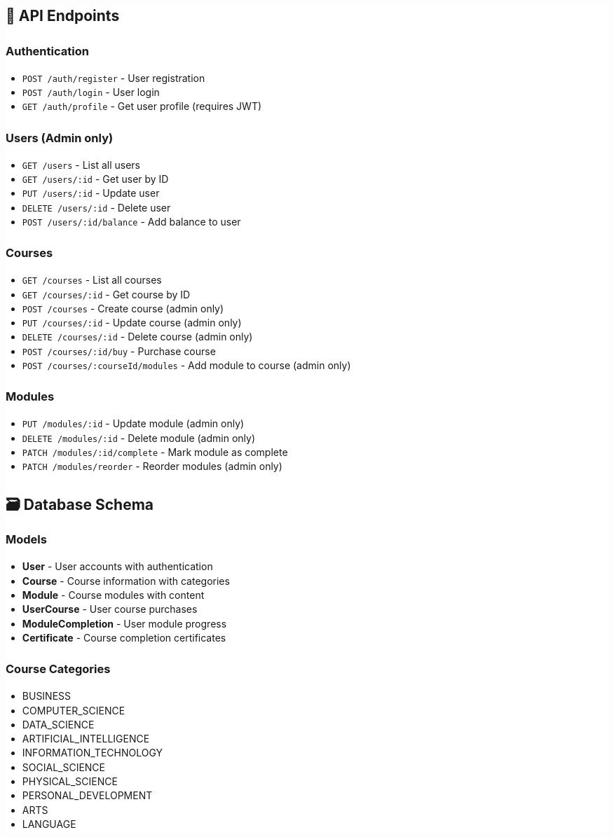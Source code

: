 ## 🔗 API Endpoints

### Authentication
- `POST /auth/register` - User registration
- `POST /auth/login` - User login
- `GET /auth/profile` - Get user profile (requires JWT)

### Users (Admin only)
- `GET /users` - List all users
- `GET /users/:id` - Get user by ID
- `PUT /users/:id` - Update user
- `DELETE /users/:id` - Delete user
- `POST /users/:id/balance` - Add balance to user

### Courses
- `GET /courses` - List all courses
- `GET /courses/:id` - Get course by ID
- `POST /courses` - Create course (admin only)
- `PUT /courses/:id` - Update course (admin only)
- `DELETE /courses/:id` - Delete course (admin only)
- `POST /courses/:id/buy` - Purchase course
- `POST /courses/:courseId/modules` - Add module to course (admin only)

### Modules
- `PUT /modules/:id` - Update module (admin only)
- `DELETE /modules/:id` - Delete module (admin only)
- `PATCH /modules/:id/complete` - Mark module as complete
- `PATCH /modules/reorder` - Reorder modules (admin only)

## 🗃️ Database Schema

### Models
- **User** - User accounts with authentication
- **Course** - Course information with categories
- **Module** - Course modules with content
- **UserCourse** - User course purchases
- **ModuleCompletion** - User module progress
- **Certificate** - Course completion certificates

### Course Categories
- BUSINESS
- COMPUTER_SCIENCE
- DATA_SCIENCE
- ARTIFICIAL_INTELLIGENCE
- INFORMATION_TECHNOLOGY
- SOCIAL_SCIENCE
- PHYSICAL_SCIENCE
- PERSONAL_DEVELOPMENT
- ARTS
- LANGUAGE

